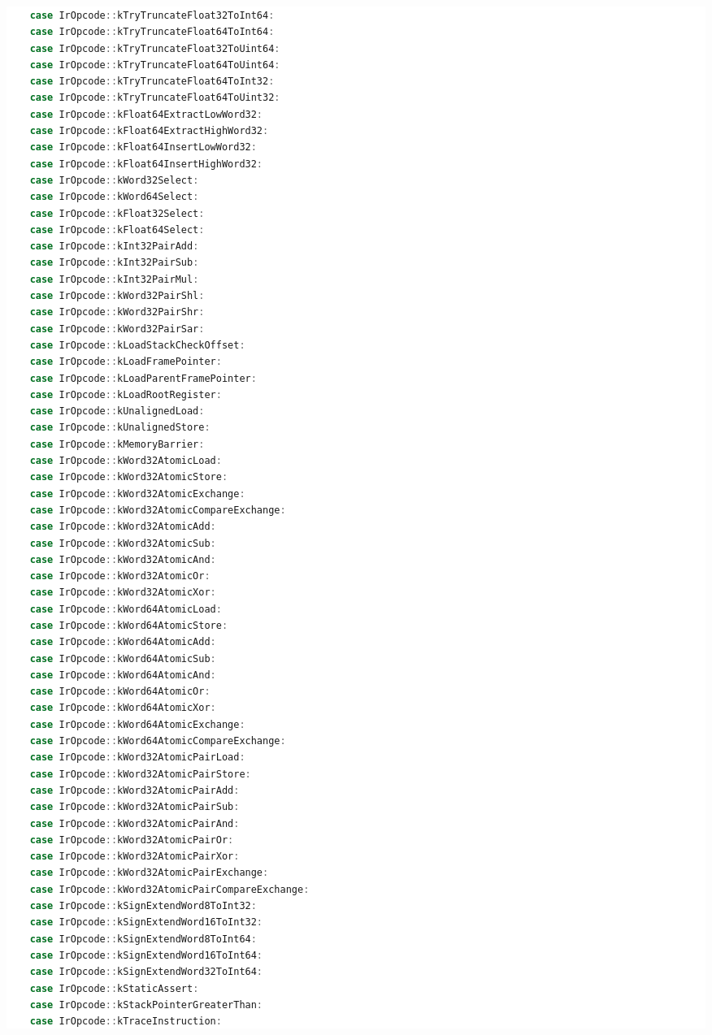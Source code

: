 ```cpp
    case IrOpcode::kTryTruncateFloat32ToInt64:
    case IrOpcode::kTryTruncateFloat64ToInt64:
    case IrOpcode::kTryTruncateFloat32ToUint64:
    case IrOpcode::kTryTruncateFloat64ToUint64:
    case IrOpcode::kTryTruncateFloat64ToInt32:
    case IrOpcode::kTryTruncateFloat64ToUint32:
    case IrOpcode::kFloat64ExtractLowWord32:
    case IrOpcode::kFloat64ExtractHighWord32:
    case IrOpcode::kFloat64InsertLowWord32:
    case IrOpcode::kFloat64InsertHighWord32:
    case IrOpcode::kWord32Select:
    case IrOpcode::kWord64Select:
    case IrOpcode::kFloat32Select:
    case IrOpcode::kFloat64Select:
    case IrOpcode::kInt32PairAdd:
    case IrOpcode::kInt32PairSub:
    case IrOpcode::kInt32PairMul:
    case IrOpcode::kWord32PairShl:
    case IrOpcode::kWord32PairShr:
    case IrOpcode::kWord32PairSar:
    case IrOpcode::kLoadStackCheckOffset:
    case IrOpcode::kLoadFramePointer:
    case IrOpcode::kLoadParentFramePointer:
    case IrOpcode::kLoadRootRegister:
    case IrOpcode::kUnalignedLoad:
    case IrOpcode::kUnalignedStore:
    case IrOpcode::kMemoryBarrier:
    case IrOpcode::kWord32AtomicLoad:
    case IrOpcode::kWord32AtomicStore:
    case IrOpcode::kWord32AtomicExchange:
    case IrOpcode::kWord32AtomicCompareExchange:
    case IrOpcode::kWord32AtomicAdd:
    case IrOpcode::kWord32AtomicSub:
    case IrOpcode::kWord32AtomicAnd:
    case IrOpcode::kWord32AtomicOr:
    case IrOpcode::kWord32AtomicXor:
    case IrOpcode::kWord64AtomicLoad:
    case IrOpcode::kWord64AtomicStore:
    case IrOpcode::kWord64AtomicAdd:
    case IrOpcode::kWord64AtomicSub:
    case IrOpcode::kWord64AtomicAnd:
    case IrOpcode::kWord64AtomicOr:
    case IrOpcode::kWord64AtomicXor:
    case IrOpcode::kWord64AtomicExchange:
    case IrOpcode::kWord64AtomicCompareExchange:
    case IrOpcode::kWord32AtomicPairLoad:
    case IrOpcode::kWord32AtomicPairStore:
    case IrOpcode::kWord32AtomicPairAdd:
    case IrOpcode::kWord32AtomicPairSub:
    case IrOpcode::kWord32AtomicPairAnd:
    case IrOpcode::kWord32AtomicPairOr:
    case IrOpcode::kWord32AtomicPairXor:
    case IrOpcode::kWord32AtomicPairExchange:
    case IrOpcode::kWord32AtomicPairCompareExchange:
    case IrOpcode::kSignExtendWord8ToInt32:
    case IrOpcode::kSignExtendWord16ToInt32:
    case IrOpcode::kSignExtendWord8ToInt64:
    case IrOpcode::kSignExtendWord16ToInt64:
    case IrOpcode::kSignExtendWord32ToInt64:
    case IrOpcode::kStaticAssert:
    case IrOpcode::kStackPointerGreaterThan:
    case IrOpcode::kTraceInstruction:

```
